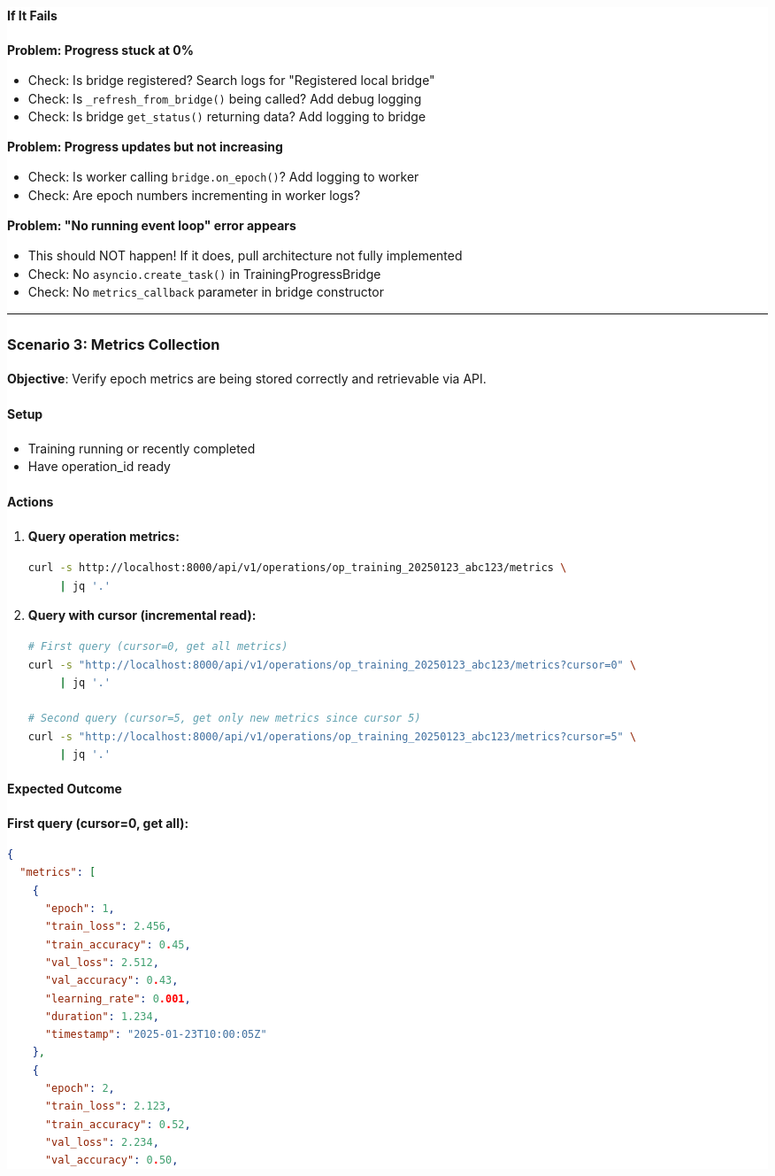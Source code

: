 #### If It Fails

**Problem: Progress stuck at 0%**
- Check: Is bridge registered? Search logs for "Registered local bridge"
- Check: Is `_refresh_from_bridge()` being called? Add debug logging
- Check: Is bridge `get_status()` returning data? Add logging to bridge

**Problem: Progress updates but not increasing**
- Check: Is worker calling `bridge.on_epoch()`? Add logging to worker
- Check: Are epoch numbers incrementing in worker logs?

**Problem: "No running event loop" error appears**
- This should NOT happen! If it does, pull architecture not fully implemented
- Check: No `asyncio.create_task()` in TrainingProgressBridge
- Check: No `metrics_callback` parameter in bridge constructor

---

### Scenario 3: Metrics Collection

**Objective**: Verify epoch metrics are being stored correctly and retrievable via API.

#### Setup
- Training running or recently completed
- Have operation_id ready

#### Actions

1. **Query operation metrics:**
   ```bash
   curl -s http://localhost:8000/api/v1/operations/op_training_20250123_abc123/metrics \
        | jq '.'
   ```

2. **Query with cursor (incremental read):**
   ```bash
   # First query (cursor=0, get all metrics)
   curl -s "http://localhost:8000/api/v1/operations/op_training_20250123_abc123/metrics?cursor=0" \
        | jq '.'

   # Second query (cursor=5, get only new metrics since cursor 5)
   curl -s "http://localhost:8000/api/v1/operations/op_training_20250123_abc123/metrics?cursor=5" \
        | jq '.'
   ```

#### Expected Outcome

**First query (cursor=0, get all):**
```json
{
  "metrics": [
    {
      "epoch": 1,
      "train_loss": 2.456,
      "train_accuracy": 0.45,
      "val_loss": 2.512,
      "val_accuracy": 0.43,
      "learning_rate": 0.001,
      "duration": 1.234,
      "timestamp": "2025-01-23T10:00:05Z"
    },
    {
      "epoch": 2,
      "train_loss": 2.123,
      "train_accuracy": 0.52,
      "val_loss": 2.234,
      "val_accuracy": 0.50,
```